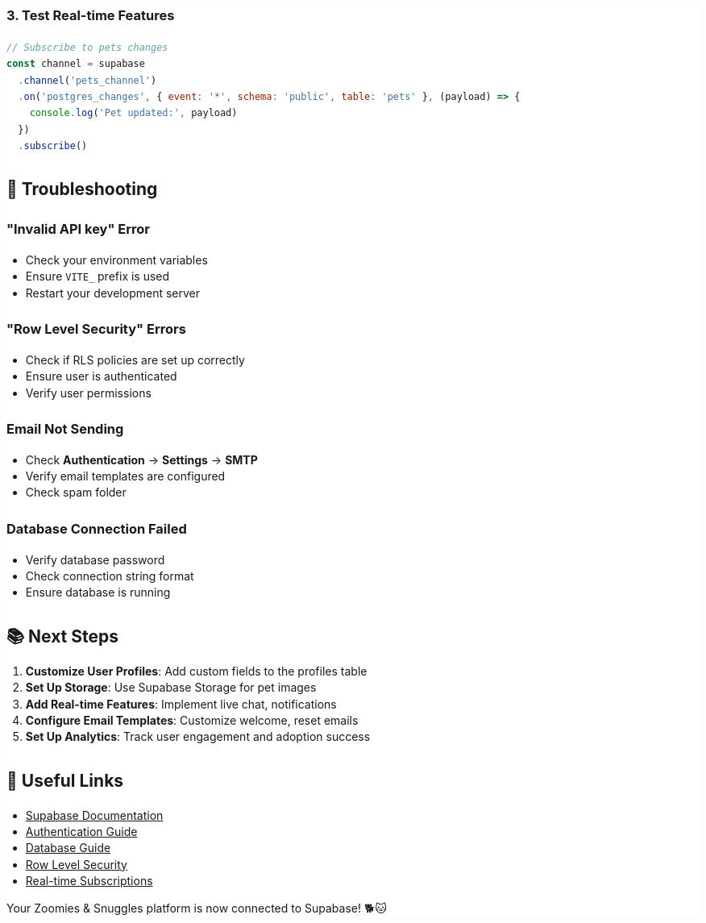 ### 3. Test Real-time Features

```javascript
// Subscribe to pets changes
const channel = supabase
  .channel('pets_channel')
  .on('postgres_changes', { event: '*', schema: 'public', table: 'pets' }, (payload) => {
    console.log('Pet updated:', payload)
  })
  .subscribe()
```

## 🚨 Troubleshooting

### "Invalid API key" Error
- Check your environment variables
- Ensure `VITE_` prefix is used
- Restart your development server

### "Row Level Security" Errors
- Check if RLS policies are set up correctly
- Ensure user is authenticated
- Verify user permissions

### Email Not Sending
- Check **Authentication** → **Settings** → **SMTP**
- Verify email templates are configured
- Check spam folder

### Database Connection Failed
- Verify database password
- Check connection string format
- Ensure database is running

## 📚 Next Steps

1. **Customize User Profiles**: Add custom fields to the profiles table
2. **Set Up Storage**: Use Supabase Storage for pet images
3. **Add Real-time Features**: Implement live chat, notifications
4. **Configure Email Templates**: Customize welcome, reset emails
5. **Set Up Analytics**: Track user engagement and adoption success

## 🔗 Useful Links

- [Supabase Documentation](https://supabase.com/docs)
- [Authentication Guide](https://supabase.com/docs/guides/auth)
- [Database Guide](https://supabase.com/docs/guides/database)
- [Row Level Security](https://supabase.com/docs/guides/auth/row-level-security)
- [Real-time Subscriptions](https://supabase.com/docs/guides/realtime)

Your Zoomies & Snuggles platform is now connected to Supabase! 🐕🐱
